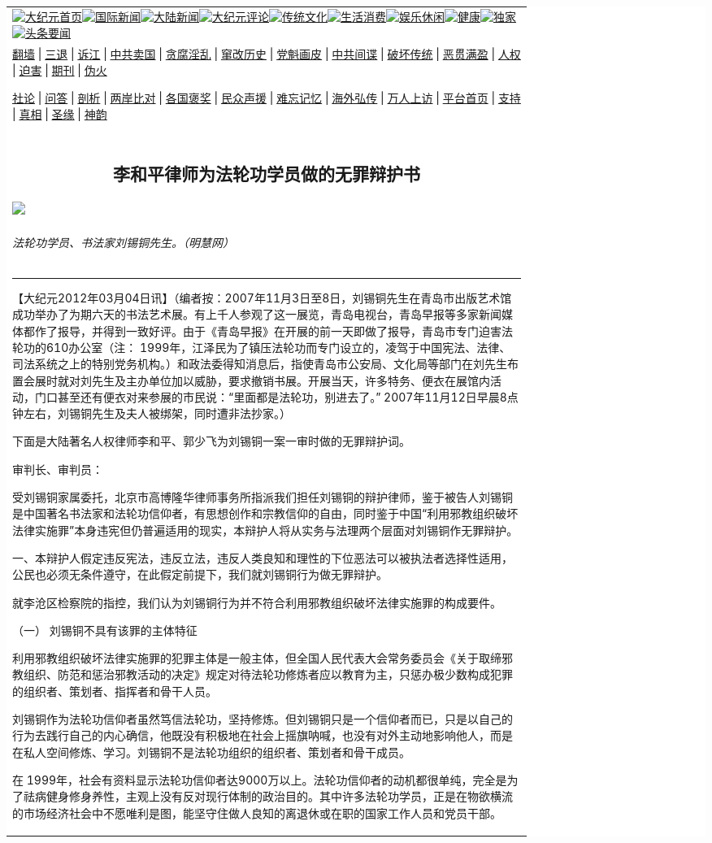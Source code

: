 <a name="1" id="1" target="_blank"></a><span id="1"></span>
<table align=center border="0"><tr><td colspan="2" VALIGN=TOP><a href="https://github.com/1992513/djy/blob/master/gb/nf1351518.md#1"><img src="https://raw.githubusercontent.com/1992513/www/master/t/djy/1.jpg" title="大纪元首页" alt="大纪元首页"></a><a href="https://github.com/1992513/djy/blob/master/gb/n24hr.md#1"><img src="https://raw.githubusercontent.com/1992513/www/master/t/djy/3.jpg" title="国际新闻" alt="国际新闻"></a><a href="https://github.com/1992513/djy/blob/master/gb/nsc413.md#1"><img src="https://raw.githubusercontent.com/1992513/www/master/t/djy/4.jpg" title="大陆新闻" alt="大陆新闻"></a><a href="https://github.com/1992513/djy/blob/master/gb/news392.md#1"><img src="https://raw.githubusercontent.com/1992513/www/master/t/djy/5.jpg" title="大纪元评论" alt="大纪元评论"></a><a href="https://github.com/1992513/djy/blob/master/gb/news2007.md#1"><img src="https://raw.githubusercontent.com/1992513/www/master/t/djy/6.jpg" title="传统文化" alt="传统文化"></a><a href="https://github.com/1992513/djy/blob/master/gb/news2008.md#1"><img src="https://raw.githubusercontent.com/1992513/www/master/t/djy/7.jpg" title="生活消费" alt="生活消费"></a><a href="https://github.com/1992513/djy/blob/master/gb/ncyule.md#1"><img src="https://raw.githubusercontent.com/1992513/www/master/t/djy/8.jpg" title="娱乐休闲" alt="娱乐休闲"></a><a href="https://github.com/1992513/djy/blob/master/gb/nsc1002.md#1"><img src="https://raw.githubusercontent.com/1992513/www/master/t/djy/9.jpg" title="健康" alt="健康"></a><a href="https://github.com/1992513/djy/blob/master/gb/nf6092.md#1"><img src="https://raw.githubusercontent.com/1992513/www/master/t/djy/10a.jpg" title="独家" alt="独家"></a><a href="https://github.com/1992513/djy/blob/master/gb/nf4514.md#1"><img src="https://raw.githubusercontent.com/1992513/www/master/t/djy/12a.jpg" title="头条要闻" alt="头条要闻"></a></td></tr>
<tr><td colspan="2" VALIGN=TOP><a target="_blank" href="https://github.com/1992513/www/blob/master/README.md?zsrh#1">翻墙</a> | <a target="_blank" href="https://github.com/1992513/djy/blob/master/gb/nf5657.md#1">三退</a> | <a target="_blank" href="https://github.com/1992513/djy/blob/master/gb/nf6124.md#1">诉江</a> | <a target="_blank" href="https://github.com/1992513/djy/blob/master/gb/nf1176117.md#1">中共卖国</a> | <a target="_blank" href="https://github.com/1992513/djy/blob/master/gb/nf5773.md#1">贪腐淫乱</a> | <a target="_blank" href="https://github.com/1992513/djy/blob/master/gb/nf1176115.md#1">窜改历史</a> | <a target="_blank" href="https://github.com/1992513/djy/blob/master/gb/nf1176107.md#1">党魁画皮</a> | <a target="_blank" href="https://github.com/1992513/djy/blob/master/gb/nf1320400.md#1">中共间谍</a> | <a target="_blank" href="https://github.com/1992513/djy/blob/master/gb/nf1176114.md#1">破坏传统</a> | <a target="_blank" href="https://github.com/1992513/ntdtv/blob/master/gb/prog447_1.md#1">恶贯满盈</a> | <a target="_blank" href="https://github.com/1992513/djy/blob/master/gb/ncid278.md#1">人权</a> | <a target="_blank" href="https://github.com/1992513/djy/blob/master/gb/nf1176111.md#1">迫害</a> | <a target="_blank" href="https://gitlab.com/szzdlab/mh-qikan/blob/master/README.md#1">期刊</a> | <a target="_blank" href="https://github.com/1992513/djy/blob/master/gb/nf5562.md#1">伪火</a></p><p><a target="_blank" href="https://github.com/1992513/djy/blob/master/gb/9p.md#1">社论</a> | <a target="_blank" href="https://github.com/1992513/djy/blob/master/gb/nf4378.md#1">问答</a> | <a target="_blank" href="https://github.com/1992513/djy/blob/master/gb/nf5792.md#1">剖析</a> | <a target="_blank" href="https://github.com/1992513/djy/blob/master/gb/nf5735.md#1">两岸比对</a> | <a target="_blank" href="https://github.com/1992513/djy/blob/master/gb/nf6119.md#1">各国褒奖</a> | <a target="_blank" href="https://github.com/1992513/djy/blob/master/gb/nf6120.md#1">民众声援</a> | <a target="_blank" href="https://github.com/1992513/djy/blob/master/gb/nf1188594.md#1">难忘记忆</a> | <a target="_blank" href="https://github.com/1992513/djy/blob/master/gb/nf3180.md#1">海外弘传</a> | <a target="_blank" href="https://github.com/1992513/djy/blob/master/gb/nf5410.md#1">万人上访</a> | <a target="_blank" href="https://github.com/1992513/www/blob/master/README.md?zsrh#1">平台首页</a> | <a target="_blank" href="https://github.com/1992513/djy/blob/master/gb/nf4386.md#1">支持</a> | <a target="_blank" href="https://github.com/1992513/djy/blob/master/gb/nf4389.md#1">真相</a> | <a target="_blank" href="https://github.com/1992513/djy/blob/master/gb/nf5790.md#1">圣缘</a> | <a target="_blank" href="https://github.com/1992513/djy/blob/master/gb/nf4786.md#1">神韵</a></td></tr>
<tr><td VALIGN=TOP width="626"><h2 align=center>李和平律师为法轮功学员做的无罪辩护书</h2>
<img width="600" src="https://i.epochtimes.com/assets/uploads/2012/03/1203031456001667.jpg" />
<h6>法轮功学员、书法家刘锡铜先生。（明慧网）
</h6>
<hr>
	<p>【大纪元2012年03月04日讯】（编者按：2007年11月3日至8日，刘锡铜先生在青岛市出版艺术馆成功举办了为期六天的书法艺术展。有上千人参观了这一展览，青岛电视台，青岛早报等多家新闻媒体都作了报导，并得到一致好评。由于《青岛早报》在开展的前一天即做了报导，青岛市专门迫害法轮功的610办公室（注： 1999年，江泽民为了镇压法轮功而专门设立的，凌驾于中国宪法、法律、司法系统之上的特别党务机构。）和政法委得知消息后，指使青岛市公安局、文化局等部门在刘先生布置会展时就对刘先生及主办单位加以威胁，要求撤销书展。开展当天，许多特务、便衣在展馆内活动，门口甚至还有便衣对来参展的市民说：“里面都是法轮功，别进去了。” 2007年11月12日早晨8点钟左右，刘锡铜先生及夫人被绑架，同时遭非法抄家。）</p>
<p>下面是大陆著名人权律师李和平、郭少飞为刘锡铜一案一审时做的无罪辩护词。</p>
<p>审判长、审判员：</p>
<p>受刘锡铜家属委托，北京市高博隆华律师事务所指派我们担任刘锡铜的辩护律师，鉴于被告人刘锡铜是中国著名书法家和法轮功信仰者，有思想创作和宗教信仰的自由，同时鉴于中国“利用邪教组织破坏法律实施罪”本身违宪但仍普遍适用的现实，本辩护人将从实务与法理两个层面对刘锡铜作无罪辩护。</p>
<p>一、本辩护人假定违反宪法，违反立法，违反人类良知和理性的下位恶法可以被执法者选择性适用，公民也必须无条件遵守，在此假定前提下，我们就刘锡铜行为做无罪辩护。</p>
<p>就李沧区检察院的指控，我们认为刘锡铜行为并不符合利用邪教组织破坏法律实施罪的构成要件。</p>
<p>（一） 刘锡铜不具有该罪的主体特征</p>
<p>利用邪教组织破坏法律实施罪的犯罪主体是一般主体，但全国人民代表大会常务委员会《关于取缔邪教组织、防范和惩治邪教活动的决定》规定对待法轮功修炼者应以教育为主，只惩办极少数构成犯罪的组织者、策划者、指挥者和骨干人员。</p>
<p>刘锡铜作为法轮功信仰者虽然笃信法轮功，坚持修炼。但刘锡铜只是一个信仰者而已，只是以自己的行为去践行自己的内心确信，他既没有积极地在社会上摇旗呐喊，也没有对外主动地影响他人，而是在私人空间修炼、学习。刘锡铜不是法轮功组织的组织者、策划者和骨干成员。</p>
<p>在 1999年，社会有资料显示法轮功信仰者达9000万以上。法轮功信仰者的动机都很单纯，完全是为了祛病健身修身养性，主观上没有反对现行体制的政治目的。其中许多法轮功学员，正是在物欲横流的市场经济社会中不愿唯利是图，能坚守住做人良知的离退休或在职的国家工作人员和党员干部。</p>